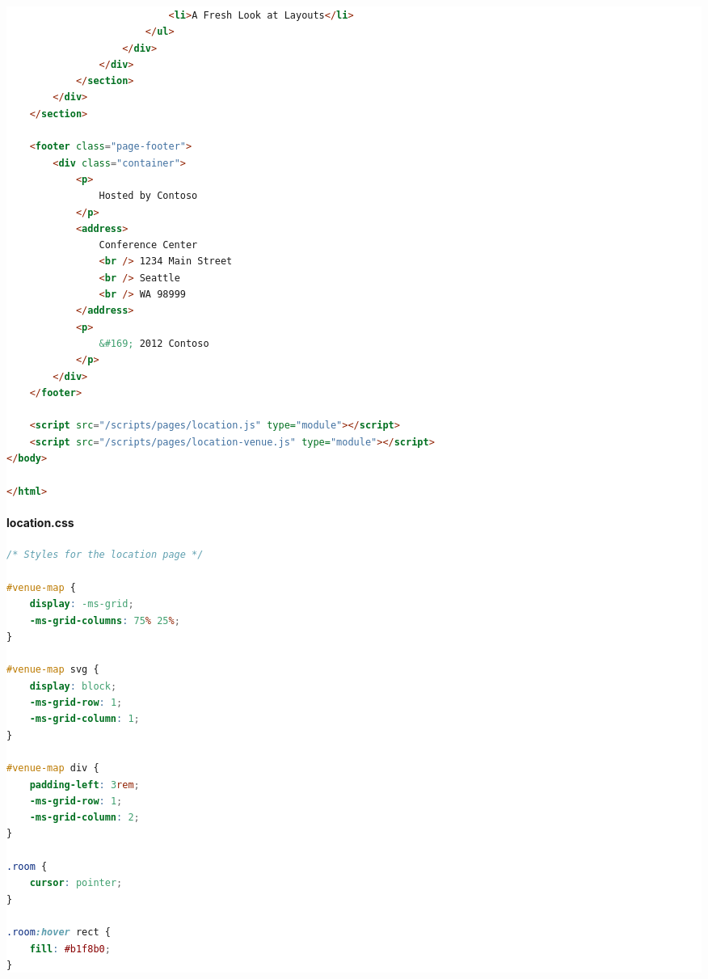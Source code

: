 ``` html
                            <li>A Fresh Look at Layouts</li>
                        </ul>
                    </div>
                </div>
            </section>
        </div>
    </section>

    <footer class="page-footer">
        <div class="container">
            <p>
                Hosted by Contoso
            </p>
            <address>
                Conference Center
                <br /> 1234 Main Street
                <br /> Seattle
                <br /> WA 98999
            </address>
            <p>
                &#169; 2012 Contoso
            </p>
        </div>
    </footer>

    <script src="/scripts/pages/location.js" type="module"></script>
    <script src="/scripts/pages/location-venue.js" type="module"></script>
</body>

</html>
```
#### location.css
``` css
/* Styles for the location page */

#venue-map {
    display: -ms-grid;
    -ms-grid-columns: 75% 25%;
}

#venue-map svg {
    display: block;
    -ms-grid-row: 1;
    -ms-grid-column: 1;
}

#venue-map div {
    padding-left: 3rem;
    -ms-grid-row: 1;
    -ms-grid-column: 2;
}

.room {
    cursor: pointer;
}

.room:hover rect {
    fill: #b1f8b0;
}
```
